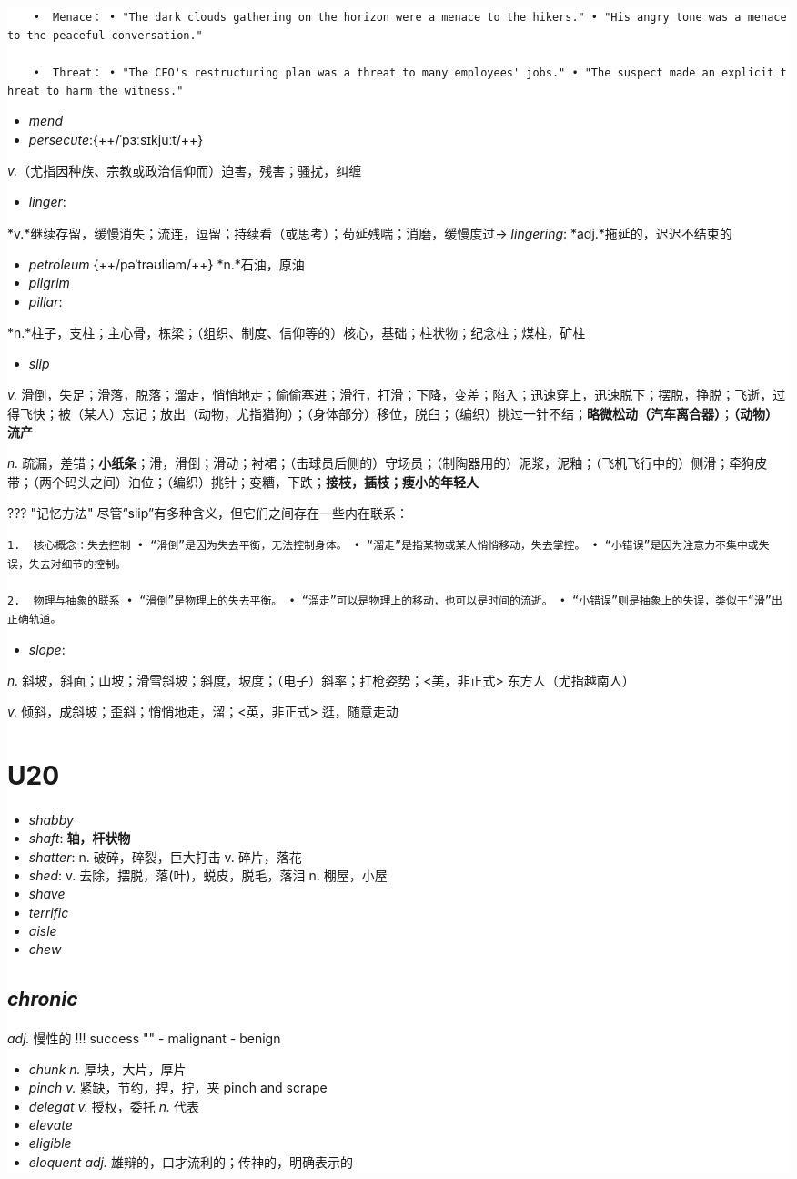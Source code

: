         •  Menace： • "The dark clouds gathering on the horizon were a menace to the hikers." • "His angry tone was a menace to the peaceful conversation."   
        
        •  Threat： • "The CEO's restructuring plan was a threat to many employees' jobs." • "The suspect made an explicit threat to harm the witness."
- *mend*
- *persecute*:{++/ˈpɜːsɪkjuːt/++} 

*v.*（尤指因种族、宗教或政治信仰而）迫害，残害；骚扰，纠缠
- *linger*: 

*v.*继续存留，缓慢消失；流连，逗留；持续看（或思考）；苟延残喘；消磨，缓慢度过-> *lingering*: *adj.*拖延的，迟迟不结束的

- *petroleum* {++/pəˈtrəʊliəm/++} *n.*石油，原油
- *pilgrim*
- *pillar*: 

*n.*柱子，支柱；主心骨，栋梁；（组织、制度、信仰等的）核心，基础；柱状物；纪念柱；煤柱，矿柱

- *slip*

*v.*
滑倒，失足；滑落，脱落；溜走，悄悄地走；偷偷塞进；滑行，打滑；下降，变差；陷入；迅速穿上，迅速脱下；摆脱，挣脱；飞逝，过得飞快；被（某人）忘记；放出（动物，尤指猎狗）；（身体部分）移位，脱臼；（编织）挑过一针不结；**略微松动（汽车离合器）**；**（动物）流产**

*n.*
疏漏，差错；**小纸条**；滑，滑倒；滑动；衬裙；（击球员后侧的）守场员；（制陶器用的）泥浆，泥釉；（飞机飞行中的）侧滑；牵狗皮带；（两个码头之间）泊位；（编织）挑针；变糟，下跌；**接枝，插枝；瘦小的年轻人**

??? "记忆方法"
    尽管“slip”有多种含义，但它们之间存在一些内在联系： 
    
    1.  核心概念：失去控制 • “滑倒”是因为失去平衡，无法控制身体。 • “溜走”是指某物或某人悄悄移动，失去掌控。 • “小错误”是因为注意力不集中或失误，失去对细节的控制。   
    
    2.  物理与抽象的联系 • “滑倒”是物理上的失去平衡。 • “溜走”可以是物理上的移动，也可以是时间的流逝。 • “小错误”则是抽象上的失误，类似于“滑”出正确轨道。

- *slope*: 

*n.*
斜坡，斜面；山坡；滑雪斜坡；斜度，坡度；（电子）斜率；扛枪姿势；<美，非正式> 东方人（尤指越南人）

*v.*
倾斜，成斜坡；歪斜；悄悄地走，溜；<英，非正式> 逛，随意走动

# U20
- *shabby*
- *shaft*: **轴，杆状物**
- *shatter*: n. 破碎，碎裂，巨大打击 v. 碎片，落花
- *shed*: v. 去除，摆脱，落(叶)，蜕皮，脱毛，落泪 n. 棚屋，小屋
- *shave*
- *terrific*
- *aisle*
- *chew*
## *chronic* 
*adj.* 慢性的
!!! success ""
    - malignant
    - benign
- *chunk* 
*n.* 厚块，大片，厚片
- *pinch* 
*v.* 紧缺，节约，捏，拧，夹 pinch and scrape
- *delegat* 
*v.* 授权，委托 *n.* 代表
- *elevate*
- *eligible*
- *eloquent*
*adj.* 雄辩的，口才流利的；传神的，明确表示的